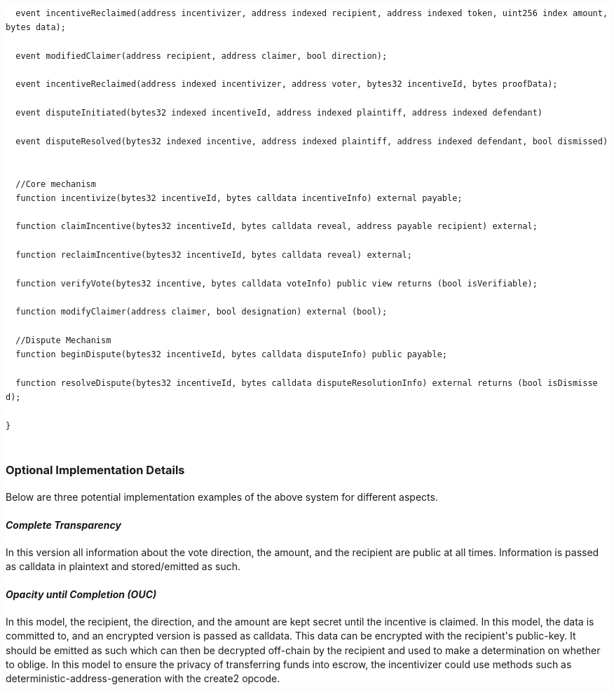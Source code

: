 ```
  event incentiveReclaimed(address incentivizer, address indexed recipient, address indexed token, uint256 index amount, bytes data);

  event modifiedClaimer(address recipient, address claimer, bool direction);

  event incentiveReclaimed(address indexed incentivizer, address voter, bytes32 incentiveId, bytes proofData);

  event disputeInitiated(bytes32 indexed incentiveId, address indexed plaintiff, address indexed defendant)

  event disputeResolved(bytes32 indexed incentive, address indexed plaintiff, address indexed defendant, bool dismissed)


  //Core mechanism
  function incentivize(bytes32 incentiveId, bytes calldata incentiveInfo) external payable;

  function claimIncentive(bytes32 incentiveId, bytes calldata reveal, address payable recipient) external;
  
  function reclaimIncentive(bytes32 incentiveId, bytes calldata reveal) external;
  
  function verifyVote(bytes32 incentive, bytes calldata voteInfo) public view returns (bool isVerifiable);

  function modifyClaimer(address claimer, bool designation) external (bool);

  //Dispute Mechanism
  function beginDispute(bytes32 incentiveId, bytes calldata disputeInfo) public payable;

  function resolveDispute(bytes32 incentiveId, bytes calldata disputeResolutionInfo) external returns (bool isDismissed);

}


```

### Optional Implementation Details

Below are three potential implementation examples of the above system for different aspects.

#### *Complete Transparency*

In this version all information about the vote direction, the amount, and the recipient are public at all times. Information is passed as calldata in plaintext and stored/emitted as such.

#### *Opacity until Completion (OUC)*

In this model, the recipient, the direction, and the amount are kept secret until the incentive is claimed. In this model, the data is committed to, and an encrypted version is passed as calldata. This data can be encrypted with the recipient's public-key. It should be emitted as such which can then be decrypted off-chain by the recipient and used to make a determination on whether to oblige. In this model to ensure the privacy of transferring funds into escrow, the incentivizer could use methods such as deterministic-address-generation with the create2 opcode.

